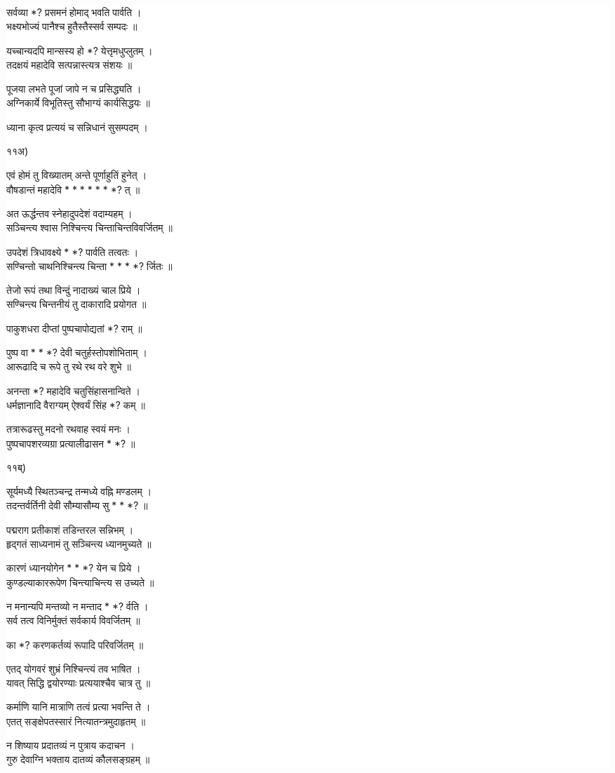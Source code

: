 सर्वव्या *? प्रसमनं होमाद् भवति पार्वति ।  
भक्ष्यभोज्यं पानैश्च हुतैस्तैस्सर्व सम्पदः ॥  
  
यच्चान्यदपि मान्सस्य हो *? येत्तृमधुप्लुतम् ।  
तदक्षयं महादेवि सत्पन्नास्त्यत्र संशयः ॥  
  
पूजया लभते पूजां जापे न च प्रसिद्ध्यति ।  
अग्निकार्ये विभूतिस्तु सौभाग्यं कार्यसिद्धयः ॥  
  
ध्याना कृत्व प्रत्ययं च सन्निधानं सुसम्पदम् ।  
  
११अ)  
  
एवं होमं तु विख्यातम् अन्ते पूर्णाहुतिं हुनेत् ।  
वौषडान्तं महादेवि * * * * * * *? त् ॥  
  
अत ऊर्द्धन्तव स्नेहादुपदेशं वदाम्यहम् ।  
सञ्चिन्त्य श्वास निश्चिन्त्य चिन्ताचिन्तविवर्जितम् ॥  
  
उपदेशं त्रिधावक्ष्ये * *? पार्वति तत्वतः ।  
सण्चिन्तो चाथनिश्चिन्त्य चिन्ता * * * *? र्जितः ॥  
  
तेजो रूपं तथा विन्दुं नादाख्यं चाल प्रिये ।  
सण्चिन्त्य चिन्तनीयं तु दाकारादि प्रयोगत ॥  
  
पाकुशधरा दीप्तां पुष्पचापोद्यतां *? राम् ॥  
  
पुष्प वा * * *? देवी चतुर्हस्तोपशोभिताम् ।  
आरूढादि च रूपे तु रथे रथ वरे शुभे ॥  
  
अनन्ता *? महादेवि चतुसिंहासनान्विते ।  
धर्मज्ञानादि वैराग्यम् ऐश्वर्यं सिंह *? कम् ॥  
  
तत्रारूढस्तु मदनो रथवाह स्वयं मनः ।  
पुष्पचापशरव्यग्रा प्रत्यालीढासन * *? ॥  
  
  
११ब्)  
  
सूर्यमध्यै स्थितञ्चन्द्र तन्मध्ये वह्नि मण्डलम् ।  
तदन्तर्वर्तिनी देवी सौम्यासौम्य सु * * *? ॥  
  
पद्मराग प्रतीकाशं तडिन्तरल सन्निभम् ।  
हृद्गतं साध्यनामं तु सञ्चिन्त्य ध्यानमुच्यते ॥  
  
कारणं ध्यानयोगेन * * *? येन च प्रिये ।  
कुण्डल्याकाररूपेण चिन्त्याचिन्त्य स उच्यते ॥  
  
न मनान्यपि मन्तव्यो न मन्ताद * *? र्वति ।  
सर्व तत्व विनिर्मुक्तं सर्वकार्य विवर्जितम् ॥  
  
का *? करणकर्तव्यं रूपादि परिवर्जितम् ॥  
  
एतद् योगवरं शुभ्रं निश्चिन्त्यं तव भाषित ।  
यावत् सिद्धि द्वयोरण्याः प्रत्ययाश्चैव चात्र तु ॥  
  
कर्माणि यानि मात्राणि तत्वं प्रत्या भवन्ति ते ।  
एतत् सङ्क्षेपतस्सारं नित्यातन्त्रमुदाहृतम् ॥  
  
न शिष्याय प्रदातव्यं न पुत्राय कदाचन ।  
गुरु देवाग्नि भक्ताय दातव्यं कौलसङ्ग्रहम् ॥  
  